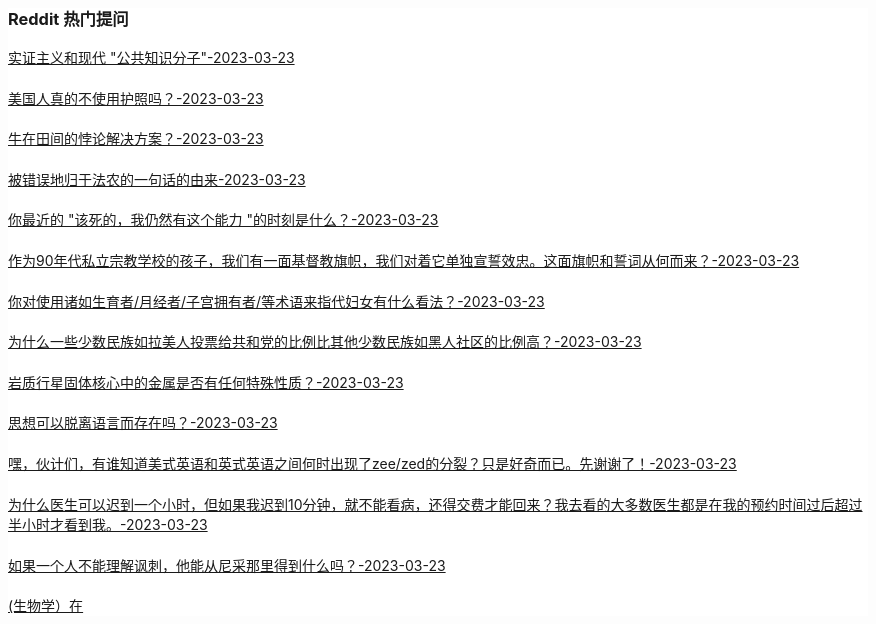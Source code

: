



###  Reddit 热门提问

<a target=_blank rel=nofollow href="https://www.reddit.com/r/askphilosophy/comments/11zs2gm/positivism_and_modern_public_intellectuals/" >实证主义和现代 "公共知识分子"-2023-03-23</a><br/><br/><a target=_blank rel=nofollow href="https://www.reddit.com/r/NoStupidQuestions/comments/11zftd4/do_americans_really_not_use_passports/" >美国人真的不使用护照吗？-2023-03-23</a><br/><br/><a target=_blank rel=nofollow href="https://www.reddit.com/r/askphilosophy/comments/11zruah/the_cow_in_the_field_paradox_solutions/" >牛在田间的悖论解决方案？-2023-03-23</a><br/><br/><a target=_blank rel=nofollow href="https://www.reddit.com/r/askphilosophy/comments/11ywt37/origin_of_quote_falsely_attributed_to_fanon/" >被错误地归于法农的一句话的由来-2023-03-23</a><br/><br/><a target=_blank rel=nofollow href="https://www.reddit.com/r/AskWomen/comments/11zhplx/what_was_your_most_recent_damn_i_still_got_it/" >你最近的 "该死的，我仍然有这个能力 "的时刻是什么？-2023-03-23</a><br/><br/><a target=_blank rel=nofollow href="https://www.reddit.com/r/AskHistorians/comments/11zjxyv/as_a_child_in_private_religious_school_in_the_90s/" >作为90年代私立宗教学校的孩子，我们有一面基督教旗帜，我们对着它单独宣誓效忠。这面旗帜和誓词从何而来？-2023-03-23</a><br/><br/><a target=_blank rel=nofollow href="https://www.reddit.com/r/AskWomen/comments/11znpk9/whats_your_opinion_about_using_terms_such_as/" >你对使用诸如生育者/月经者/子宫拥有者/等术语来指代妇女有什么看法？-2023-03-23</a><br/><br/><a target=_blank rel=nofollow href="https://www.reddit.com/r/NoStupidQuestions/comments/11zjclf/why_do_some_minorities_like_latinos_vote_for/" >为什么一些少数民族如拉美人投票给共和党的比例比其他少数民族如黑人社区的比例高？-2023-03-23</a><br/><br/><a target=_blank rel=nofollow href="https://www.reddit.com/r/askscience/comments/11zbuiw/does_the_metal_in_the_solid_core_of_a_rocky/" >岩质行星固体核心中的金属是否有任何特殊性质？-2023-03-23</a><br/><br/><a target=_blank rel=nofollow href="https://www.reddit.com/r/askphilosophy/comments/11zjzip/can_thoughts_exist_out_of_the_language/" >思想可以脱离语言而存在吗？-2023-03-23</a><br/><br/><a target=_blank rel=nofollow href="https://www.reddit.com/r/AskHistorians/comments/11zhrex/hey_guys_does_anyone_know_when_the_zeezed_split/" >嘿，伙计们，有谁知道美式英语和英式英语之间何时出现了zee/zed的分裂？只是好奇而已。先谢谢了！-2023-03-23</a><br/><br/><a target=_blank rel=nofollow href="https://www.reddit.com/r/NoStupidQuestions/comments/11yuq23/why_can_doctors_be_an_hour_late_to_an_appointment/" >为什么医生可以迟到一个小时，但如果我迟到10分钟，就不能看病，还得交费才能回来？我去看的大多数医生都是在我的预约时间过后超过半小时才看到我。-2023-03-23</a><br/><br/><a target=_blank rel=nofollow href="https://www.reddit.com/r/askphilosophy/comments/11yqjfn/can_one_get_something_out_of_nietzsche_if_one/" >如果一个人不能理解讽刺，他能从尼采那里得到什么吗？-2023-03-23</a><br/><br/><a target=_blank rel=nofollow href="https://www.reddit.com/r/askscience/comments/11ymdjl/biology_how_far_down_your_spine_can_you_break/" >(生物学）在